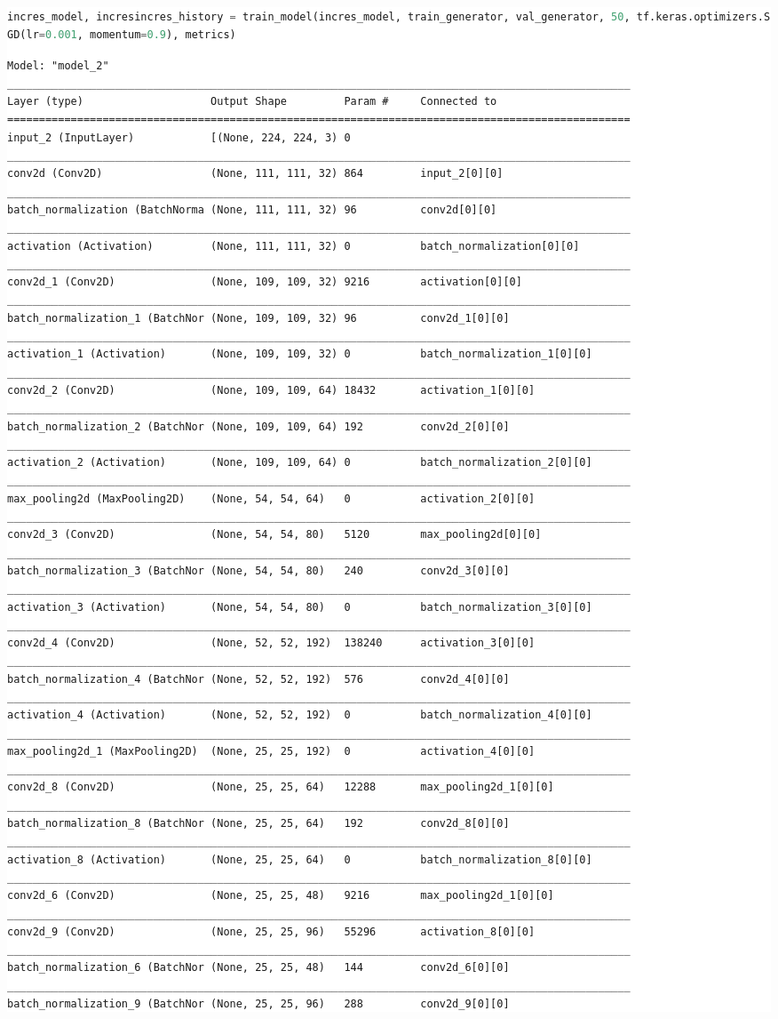 

```python
incres_model, incresincres_history = train_model(incres_model, train_generator, val_generator, 50, tf.keras.optimizers.SGD(lr=0.001, momentum=0.9), metrics)
```

    Model: "model_2"
    __________________________________________________________________________________________________
    Layer (type)                    Output Shape         Param #     Connected to                     
    ==================================================================================================
    input_2 (InputLayer)            [(None, 224, 224, 3) 0                                            
    __________________________________________________________________________________________________
    conv2d (Conv2D)                 (None, 111, 111, 32) 864         input_2[0][0]                    
    __________________________________________________________________________________________________
    batch_normalization (BatchNorma (None, 111, 111, 32) 96          conv2d[0][0]                     
    __________________________________________________________________________________________________
    activation (Activation)         (None, 111, 111, 32) 0           batch_normalization[0][0]        
    __________________________________________________________________________________________________
    conv2d_1 (Conv2D)               (None, 109, 109, 32) 9216        activation[0][0]                 
    __________________________________________________________________________________________________
    batch_normalization_1 (BatchNor (None, 109, 109, 32) 96          conv2d_1[0][0]                   
    __________________________________________________________________________________________________
    activation_1 (Activation)       (None, 109, 109, 32) 0           batch_normalization_1[0][0]      
    __________________________________________________________________________________________________
    conv2d_2 (Conv2D)               (None, 109, 109, 64) 18432       activation_1[0][0]               
    __________________________________________________________________________________________________
    batch_normalization_2 (BatchNor (None, 109, 109, 64) 192         conv2d_2[0][0]                   
    __________________________________________________________________________________________________
    activation_2 (Activation)       (None, 109, 109, 64) 0           batch_normalization_2[0][0]      
    __________________________________________________________________________________________________
    max_pooling2d (MaxPooling2D)    (None, 54, 54, 64)   0           activation_2[0][0]               
    __________________________________________________________________________________________________
    conv2d_3 (Conv2D)               (None, 54, 54, 80)   5120        max_pooling2d[0][0]              
    __________________________________________________________________________________________________
    batch_normalization_3 (BatchNor (None, 54, 54, 80)   240         conv2d_3[0][0]                   
    __________________________________________________________________________________________________
    activation_3 (Activation)       (None, 54, 54, 80)   0           batch_normalization_3[0][0]      
    __________________________________________________________________________________________________
    conv2d_4 (Conv2D)               (None, 52, 52, 192)  138240      activation_3[0][0]               
    __________________________________________________________________________________________________
    batch_normalization_4 (BatchNor (None, 52, 52, 192)  576         conv2d_4[0][0]                   
    __________________________________________________________________________________________________
    activation_4 (Activation)       (None, 52, 52, 192)  0           batch_normalization_4[0][0]      
    __________________________________________________________________________________________________
    max_pooling2d_1 (MaxPooling2D)  (None, 25, 25, 192)  0           activation_4[0][0]               
    __________________________________________________________________________________________________
    conv2d_8 (Conv2D)               (None, 25, 25, 64)   12288       max_pooling2d_1[0][0]            
    __________________________________________________________________________________________________
    batch_normalization_8 (BatchNor (None, 25, 25, 64)   192         conv2d_8[0][0]                   
    __________________________________________________________________________________________________
    activation_8 (Activation)       (None, 25, 25, 64)   0           batch_normalization_8[0][0]      
    __________________________________________________________________________________________________
    conv2d_6 (Conv2D)               (None, 25, 25, 48)   9216        max_pooling2d_1[0][0]            
    __________________________________________________________________________________________________
    conv2d_9 (Conv2D)               (None, 25, 25, 96)   55296       activation_8[0][0]               
    __________________________________________________________________________________________________
    batch_normalization_6 (BatchNor (None, 25, 25, 48)   144         conv2d_6[0][0]                   
    __________________________________________________________________________________________________
    batch_normalization_9 (BatchNor (None, 25, 25, 96)   288         conv2d_9[0][0]                   